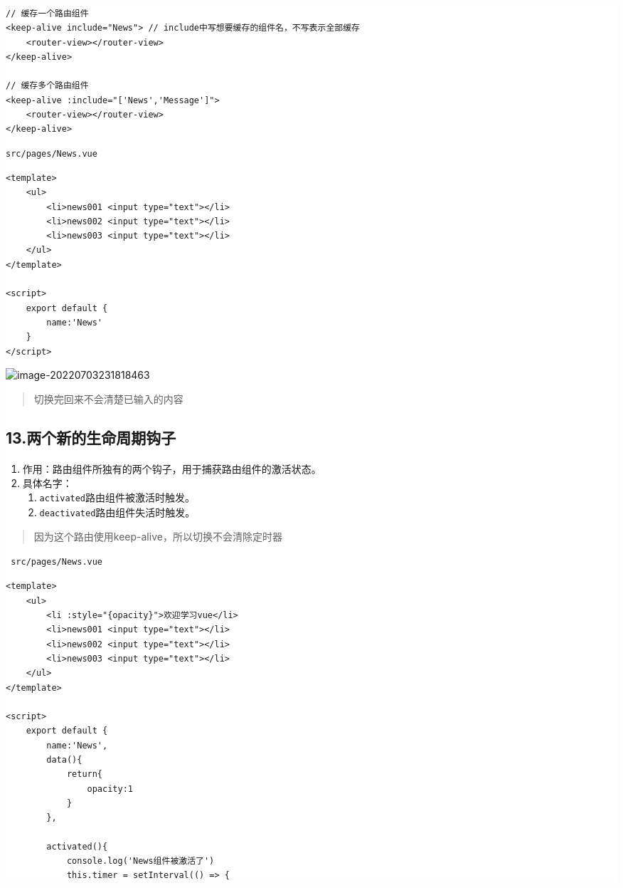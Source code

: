    ```vue
   // 缓存一个路由组件
   <keep-alive include="News"> // include中写想要缓存的组件名，不写表示全部缓存
       <router-view></router-view>
   </keep-alive>
   
   // 缓存多个路由组件
   <keep-alive :include="['News','Message']"> 
       <router-view></router-view>
   </keep-alive>
   ```

`src/pages/News.vue`

```vue
<template>
    <ul>
        <li>news001 <input type="text"></li>
        <li>news002 <input type="text"></li>
        <li>news003 <input type="text"></li>
    </ul>
</template>

<script>
    export default {
        name:'News'
    }
</script>
```

![image-20220703231818463](https://i0.hdslb.com/bfs/album/27a7d1fb027929c0608645f17123004943824199.png)

> 切换完回来不会清楚已输入的内容

## 13.两个新的生命周期钩子

1. 作用：路由组件所独有的两个钩子，用于捕获路由组件的激活状态。
2. 具体名字：
   1. ```activated```路由组件被激活时触发。
   2. ```deactivated```路由组件失活时触发。

> 因为这个路由使用keep-alive，所以切换不会清除定时器

` src/pages/News.vue`

```vue
<template>
    <ul>
        <li :style="{opacity}">欢迎学习vue</li>
        <li>news001 <input type="text"></li>
        <li>news002 <input type="text"></li>
        <li>news003 <input type="text"></li>
    </ul>
</template>

<script>
    export default {
        name:'News',
        data(){
            return{
                opacity:1
            }
        },
        
        activated(){
            console.log('News组件被激活了')
            this.timer = setInterval(() => {
```